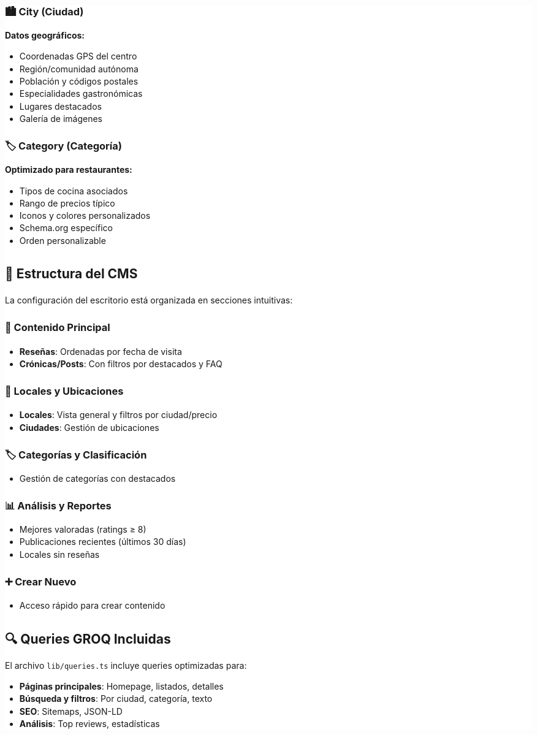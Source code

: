 ### 🏙️ City (Ciudad)
**Datos geográficos:**
- Coordenadas GPS del centro
- Región/comunidad autónoma
- Población y códigos postales
- Especialidades gastronómicas
- Lugares destacados
- Galería de imágenes

### 🏷️ Category (Categoría)
**Optimizado para restaurantes:**
- Tipos de cocina asociados
- Rango de precios típico
- Iconos y colores personalizados
- Schema.org específico
- Orden personalizable

## 🎨 Estructura del CMS

La configuración del escritorio está organizada en secciones intuitivas:

### 📝 Contenido Principal
- **Reseñas**: Ordenadas por fecha de visita
- **Crónicas/Posts**: Con filtros por destacados y FAQ

### 🏪 Locales y Ubicaciones
- **Locales**: Vista general y filtros por ciudad/precio
- **Ciudades**: Gestión de ubicaciones

### 🏷️ Categorías y Clasificación
- Gestión de categorías con destacados

### 📊 Análisis y Reportes
- Mejores valoradas (ratings ≥ 8)
- Publicaciones recientes (últimos 30 días)
- Locales sin reseñas

### ➕ Crear Nuevo
- Acceso rápido para crear contenido

## 🔍 Queries GROQ Incluidas

El archivo `lib/queries.ts` incluye queries optimizadas para:

- **Páginas principales**: Homepage, listados, detalles
- **Búsqueda y filtros**: Por ciudad, categoría, texto
- **SEO**: Sitemaps, JSON-LD
- **Análisis**: Top reviews, estadísticas
